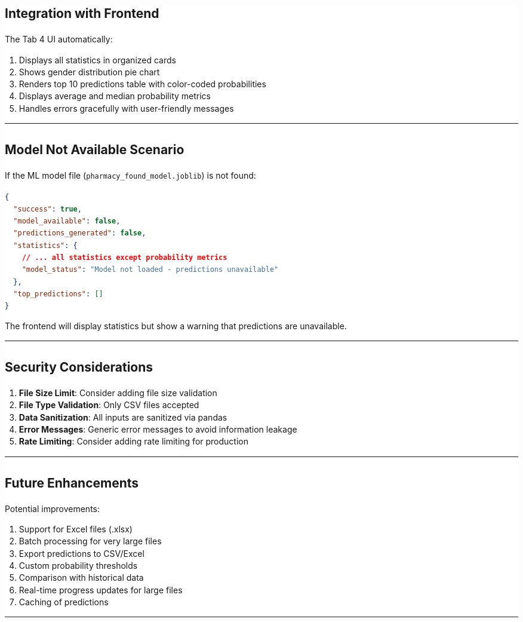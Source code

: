 ## Integration with Frontend

The Tab 4 UI automatically:
1. Displays all statistics in organized cards
2. Shows gender distribution pie chart
3. Renders top 10 predictions table with color-coded probabilities
4. Displays average and median probability metrics
5. Handles errors gracefully with user-friendly messages

---

## Model Not Available Scenario

If the ML model file (`pharmacy_found_model.joblib`) is not found:

```json
{
  "success": true,
  "model_available": false,
  "predictions_generated": false,
  "statistics": {
    // ... all statistics except probability metrics
    "model_status": "Model not loaded - predictions unavailable"
  },
  "top_predictions": []
}
```

The frontend will display statistics but show a warning that predictions are unavailable.

---

## Security Considerations

1. **File Size Limit**: Consider adding file size validation
2. **File Type Validation**: Only CSV files accepted
3. **Data Sanitization**: All inputs are sanitized via pandas
4. **Error Messages**: Generic error messages to avoid information leakage
5. **Rate Limiting**: Consider adding rate limiting for production

---

## Future Enhancements

Potential improvements:
1. Support for Excel files (.xlsx)
2. Batch processing for very large files
3. Export predictions to CSV/Excel
4. Custom probability thresholds
5. Comparison with historical data
6. Real-time progress updates for large files
7. Caching of predictions

---